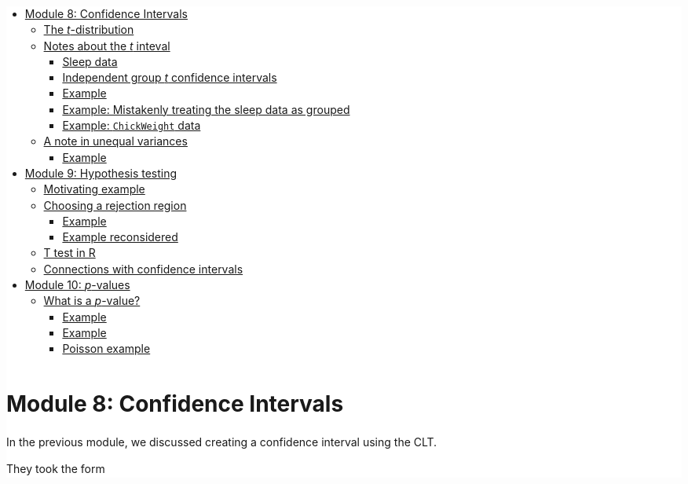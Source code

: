 



-   <a href="#module-8-confidence-intervals"
    id="toc-module-8-confidence-intervals">Module 8: Confidence
    Intervals</a>
    -   <a href="#the-t-distribution" id="toc-the-t-distribution">The <span
        class="math inline"><em>t</em></span>-distribution</a>
    -   <a href="#notes-about-the-t-inteval"
        id="toc-notes-about-the-t-inteval">Notes about the <span
        class="math inline"><em>t</em></span> inteval</a>
        -   <a href="#sleep-data" id="toc-sleep-data">Sleep data</a>
        -   <a href="#independent-group-t-confidence-intervals"
            id="toc-independent-group-t-confidence-intervals">Independent group
            <span class="math inline"><em>t</em></span> confidence intervals</a>
        -   <a href="#example" id="toc-example">Example</a>
        -   <a href="#example-mistakenly-treating-the-sleep-data-as-grouped"
            id="toc-example-mistakenly-treating-the-sleep-data-as-grouped">Example:
            Mistakenly treating the sleep data as grouped</a>
        -   <a href="#example-chickweight-data"
            id="toc-example-chickweight-data">Example: <code>ChickWeight</code>
            data</a>
    -   <a href="#a-note-in-unequal-variances"
        id="toc-a-note-in-unequal-variances">A note in unequal variances</a>
        -   <a href="#example-1" id="toc-example-1">Example</a>
-   <a href="#module-9-hypothesis-testing"
    id="toc-module-9-hypothesis-testing">Module 9: Hypothesis testing</a>
    -   <a href="#motivating-example" id="toc-motivating-example">Motivating
        example</a>
    -   <a href="#choosing-a-rejection-region"
        id="toc-choosing-a-rejection-region">Choosing a rejection region</a>
        -   <a href="#example-2" id="toc-example-2">Example</a>
        -   <a href="#example-reconsidered" id="toc-example-reconsidered">Example
            reconsidered</a>
    -   <a href="#t-test-in-r" id="toc-t-test-in-r">T test in R</a>
    -   <a href="#connections-with-confidence-intervals"
        id="toc-connections-with-confidence-intervals">Connections with
        confidence intervals</a>
-   <a href="#module-10-p-values" id="toc-module-10-p-values">Module 10:
    <span class="math inline"><em>p</em></span>-values</a>
    -   <a href="#what-is-a-p-value" id="toc-what-is-a-p-value">What is a <span
        class="math inline"><em>p</em></span>-value?</a>
        -   <a href="#example-3" id="toc-example-3">Example</a>
        -   <a href="#example-4" id="toc-example-4">Example</a>
        -   <a href="#poisson-example" id="toc-poisson-example">Poisson example</a>

# Module 8: Confidence Intervals

In the previous module, we discussed creating a confidence interval
using the CLT.

They took the form

